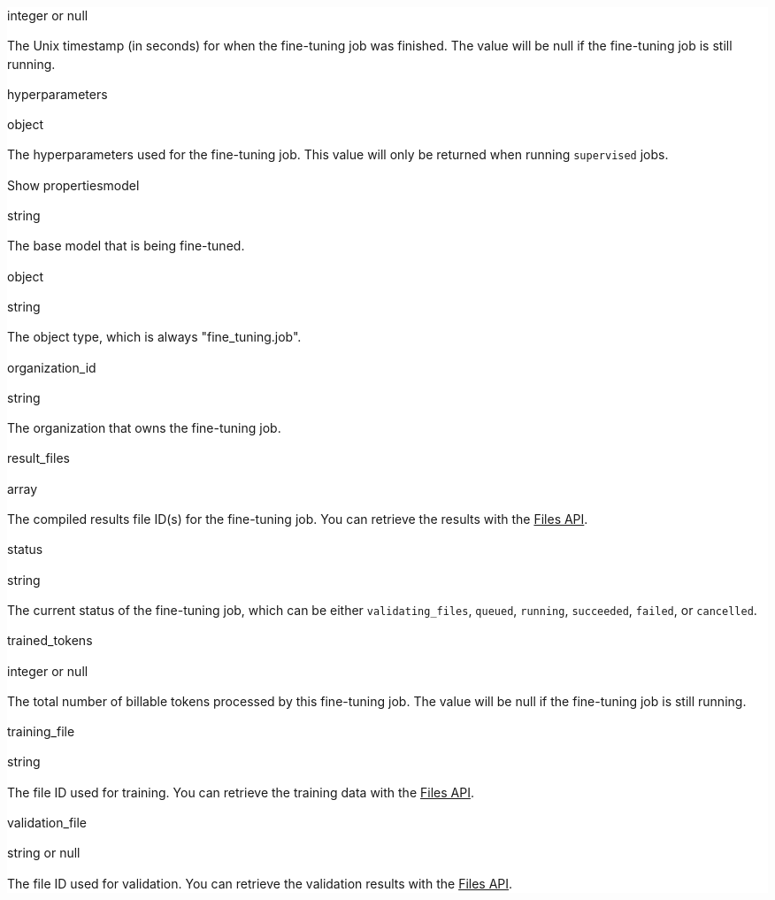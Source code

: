 integer or null

The Unix timestamp (in seconds) for when the fine-tuning job was finished. The value will be null if the fine-tuning job is still running.

hyperparameters

object

The hyperparameters used for the fine-tuning job. This value will only be returned when running `supervised` jobs.

Show propertiesmodel

string

The base model that is being fine-tuned.

object

string

The object type, which is always "fine\_tuning.job".

organization\_id

string

The organization that owns the fine-tuning job.

result\_files

array

The compiled results file ID(s) for the fine-tuning job. You can retrieve the results with the [Files API](/docs/api-reference/files/retrieve-contents).

status

string

The current status of the fine-tuning job, which can be either `validating_files`, `queued`, `running`, `succeeded`, `failed`, or `cancelled`.

trained\_tokens

integer or null

The total number of billable tokens processed by this fine-tuning job. The value will be null if the fine-tuning job is still running.

training\_file

string

The file ID used for training. You can retrieve the training data with the [Files API](/docs/api-reference/files/retrieve-contents).

validation\_file

string or null

The file ID used for validation. You can retrieve the validation results with the [Files API](/docs/api-reference/files/retrieve-contents).
